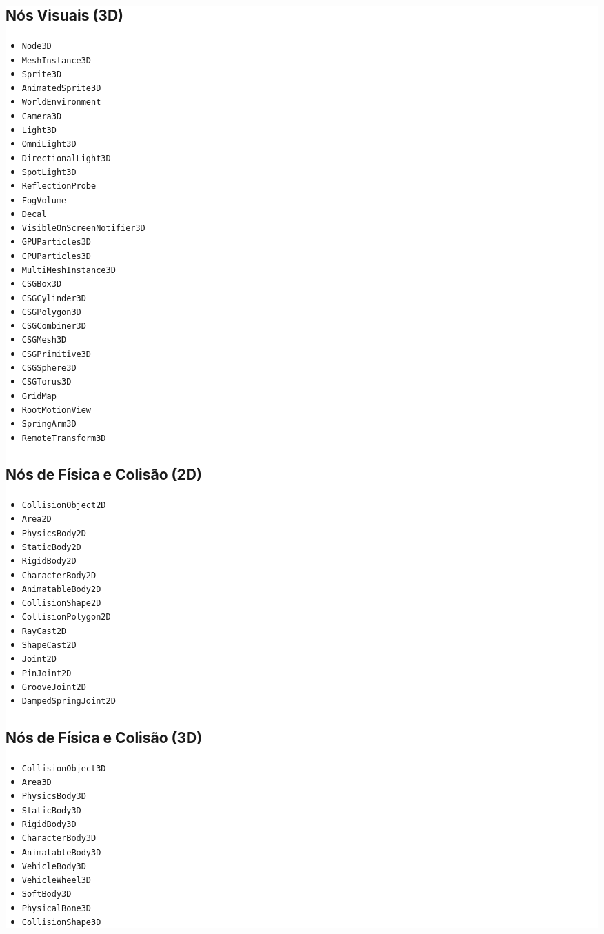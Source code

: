 ## Nós Visuais (3D)
*   `Node3D`
*   `MeshInstance3D`
*   `Sprite3D`
*   `AnimatedSprite3D`
*   `WorldEnvironment`
*   `Camera3D`
*   `Light3D`
*   `OmniLight3D`
*   `DirectionalLight3D`
*   `SpotLight3D`
*   `ReflectionProbe`
*   `FogVolume`
*   `Decal`
*   `VisibleOnScreenNotifier3D`
*   `GPUParticles3D`
*   `CPUParticles3D`
*   `MultiMeshInstance3D`
*   `CSGBox3D`
*   `CSGCylinder3D`
*   `CSGPolygon3D`
*   `CSGCombiner3D`
*   `CSGMesh3D`
*   `CSGPrimitive3D`
*   `CSGSphere3D`
*   `CSGTorus3D`
*   `GridMap`
*   `RootMotionView`
*   `SpringArm3D`
*   `RemoteTransform3D`

## Nós de Física e Colisão (2D)
*   `CollisionObject2D`
*   `Area2D`
*   `PhysicsBody2D`
*   `StaticBody2D`
*   `RigidBody2D`
*   `CharacterBody2D`
*   `AnimatableBody2D`
*   `CollisionShape2D`
*   `CollisionPolygon2D`
*   `RayCast2D`
*   `ShapeCast2D`
*   `Joint2D`
*   `PinJoint2D`
*   `GrooveJoint2D`
*   `DampedSpringJoint2D`

## Nós de Física e Colisão (3D)
*   `CollisionObject3D`
*   `Area3D`
*   `PhysicsBody3D`
*   `StaticBody3D`
*   `RigidBody3D`
*   `CharacterBody3D`
*   `AnimatableBody3D`
*   `VehicleBody3D`
*   `VehicleWheel3D`
*   `SoftBody3D`
*   `PhysicalBone3D`
*   `CollisionShape3D`